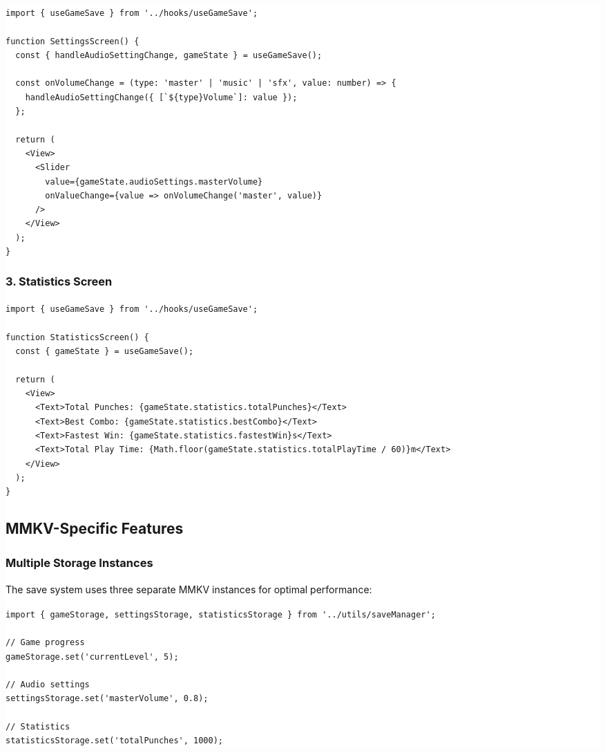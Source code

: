 ```tsx
import { useGameSave } from '../hooks/useGameSave';

function SettingsScreen() {
  const { handleAudioSettingChange, gameState } = useGameSave();

  const onVolumeChange = (type: 'master' | 'music' | 'sfx', value: number) => {
    handleAudioSettingChange({ [`${type}Volume`]: value });
  };

  return (
    <View>
      <Slider
        value={gameState.audioSettings.masterVolume}
        onValueChange={value => onVolumeChange('master', value)}
      />
    </View>
  );
}
```

### 3. Statistics Screen

```tsx
import { useGameSave } from '../hooks/useGameSave';

function StatisticsScreen() {
  const { gameState } = useGameSave();

  return (
    <View>
      <Text>Total Punches: {gameState.statistics.totalPunches}</Text>
      <Text>Best Combo: {gameState.statistics.bestCombo}</Text>
      <Text>Fastest Win: {gameState.statistics.fastestWin}s</Text>
      <Text>Total Play Time: {Math.floor(gameState.statistics.totalPlayTime / 60)}m</Text>
    </View>
  );
}
```

## MMKV-Specific Features

### Multiple Storage Instances

The save system uses three separate MMKV instances for optimal performance:

```tsx
import { gameStorage, settingsStorage, statisticsStorage } from '../utils/saveManager';

// Game progress
gameStorage.set('currentLevel', 5);

// Audio settings
settingsStorage.set('masterVolume', 0.8);

// Statistics
statisticsStorage.set('totalPunches', 1000);
```
